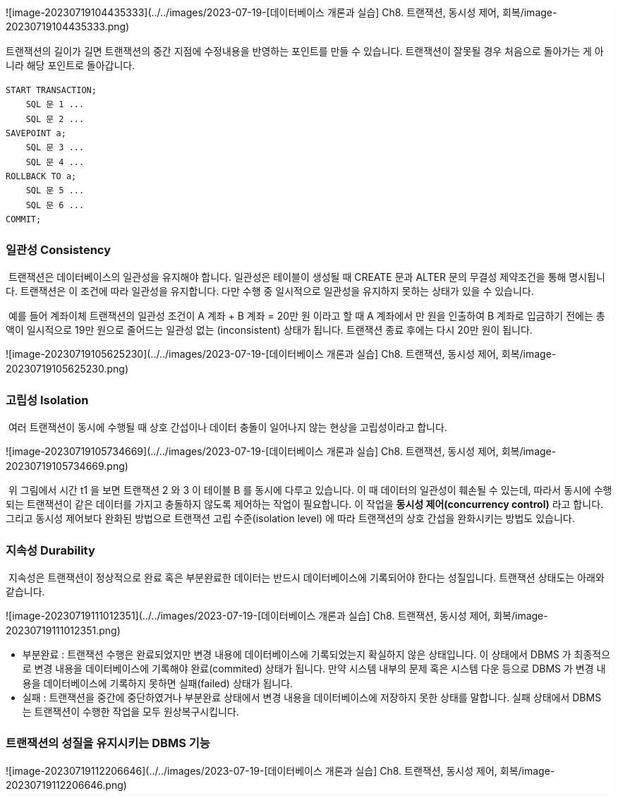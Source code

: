![image-20230719104435333](../../images/2023-07-19-[데이터베이스 개론과 실습] Ch8. 트랜잭션, 동시성 제어, 회복/image-20230719104435333.png)

트랜잭션의 길이가 길면 트랜잭션의 중간 지점에 수정내용을 반영하는 포인트를 만들 수 있습니다. 트랜잭션이 잘못될 경우 처음으로 돌아가는 게 아니라 해당 포인트로 돌아갑니다.

```
START TRANSACTION;
	SQL 문 1 ...
	SQL 문 2 ...
SAVEPOINT a;
	SQL 문 3 ...
	SQL 문 4 ...
ROLLBACK TO a;
	SQL 문 5 ...
	SQL 문 6 ...
COMMIT;
```

### 일관성 Consistency

​	트랜잭션은 데이터베이스의 일관성을 유지해야 합니다. 일관성은 테이블이 생성될 때 CREATE 문과 ALTER 문의 무결성 제약조건을 통해 명시됩니다. 트랜잭션은 이 조건에 따라 일관성을 유지합니다. 다만 수행 중 일시적으로 일관성을 유지하지 못하는 상태가 있을 수 있습니다. 

​	예를 들어 계좌이체 트랜잭션의 일관성 조건이 A 계좌 + B 계좌 = 20만 원 이라고 할 때 A 계좌에서 만 원을 인출하여 B 계좌로 입금하기 전에는 총액이 일시적으로 19만 원으로 줄어드는 일관성 없는 (inconsistent) 상태가 됩니다. 트랜잭션 종료 후에는 다시 20만 원이 됩니다.

![image-20230719105625230](../../images/2023-07-19-[데이터베이스 개론과 실습] Ch8. 트랜잭션, 동시성 제어, 회복/image-20230719105625230.png)

### 고립성 Isolation

​	여러 트랜잭션이 동시에 수행될 때 상호 간섭이나 데이터 충돌이 일어나지 않는 현상을 고립성이라고 합니다.

![image-20230719105734669](../../images/2023-07-19-[데이터베이스 개론과 실습] Ch8. 트랜잭션, 동시성 제어, 회복/image-20230719105734669.png)

​	위 그림에서 시간 t1 을 보면 트랜잭션 2 와 3 이 테이블 B 를 동시에 다루고 있습니다. 이 때 데이터의 일관성이 훼손될 수 있는데, 따라서 동시에 수행되는 트랜잭션이 같은 데이터를 가지고 충돌하지 않도록 제어하는 작업이 필요합니다. 이 작업을 **동시성 제어(concurrency control)** 라고 합니다. 그리고 동시성 제어보다 완화된 방법으로 트랜잭션 고립 수준(isolation level) 에 따라 트랜잭션의 상호 간섭을 완화시키는 방법도 있습니다.

### 지속성 Durability

​	지속성은 트랜잭션이 정상적으로 완료 혹은 부분완료한 데이터는 반드시 데이터베이스에 기록되어야 한다는 성질입니다. 트랜잭션 상태도는 아래와 같습니다.

![image-20230719111012351](../../images/2023-07-19-[데이터베이스 개론과 실습] Ch8. 트랜잭션, 동시성 제어, 회복/image-20230719111012351.png)

- 부분완료 : 트랜잭션 수행은 완료되었지만 변경 내용에 데이터베이스에 기록되었는지 확실하지 않은 상태입니다. 이 상태에서 DBMS 가 최종적으로 변경 내용을 데이터베이스에 기록해야 완료(commited) 상태가 됩니다. 만약 시스템 내부의 문제 혹은 시스템 다운 등으로 DBMS 가 변경 내용을 데이터베이스에 기록하지 못하면 실패(failed) 상태가 됩니다.
- 실패 : 트랜잭션을 중간에 중단하였거나 부분완료 상태에서 변경 내용을 데이터베이스에 저장하지 못한 상태를 말합니다. 실패 상태에서 DBMS 는 트랜잭션이 수행한 작업을 모두 원상복구시킵니다.

### 트랜잭션의 성질을 유지시키는 DBMS 기능

![image-20230719112206646](../../images/2023-07-19-[데이터베이스 개론과 실습] Ch8. 트랜잭션, 동시성 제어, 회복/image-20230719112206646.png)
